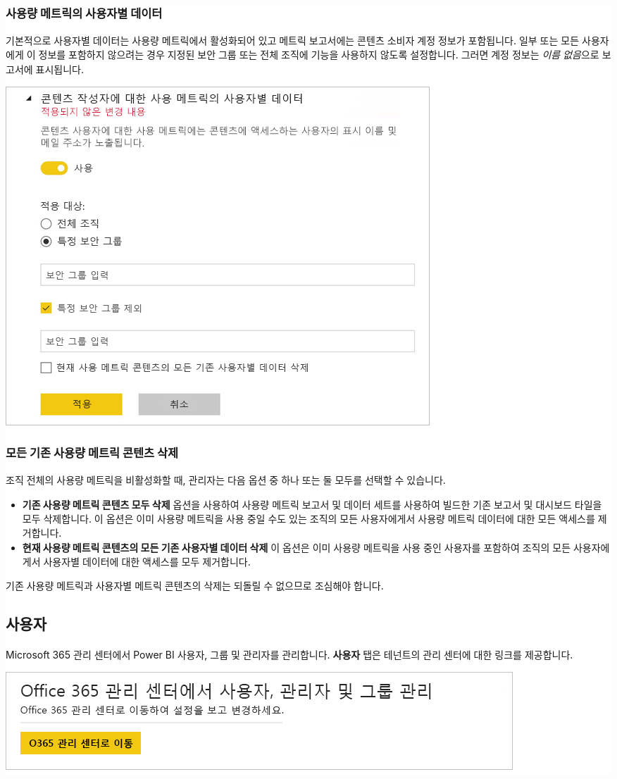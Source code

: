 
### <a name="per-user-data-in-usage-metrics"></a>사용량 메트릭의 사용자별 데이터

기본적으로 사용자별 데이터는 사용량 메트릭에서 활성화되어 있고 메트릭 보고서에는 콘텐츠 소비자 계정 정보가 포함됩니다. 일부 또는 모든 사용자에게 이 정보를 포함하지 않으려는 경우 지정된 보안 그룹 또는 전체 조직에 기능을 사용하지 않도록 설정합니다. 그러면 계정 정보는 *이름 없음*으로 보고서에 표시됩니다.

![사용자별 사용량 현황 데이터](media/service-admin-portal/power-bi-admin-per-user-usage-data.png)

### <a name="delete-all-existing-usage-metrics-content"></a>모든 기존 사용량 메트릭 콘텐츠 삭제

조직 전체의 사용량 메트릭을 비활성화할 때, 관리자는 다음 옵션 중 하나 또는 둘 모두를 선택할 수 있습니다.

- **기존 사용량 메트릭 콘텐츠 모두 삭제** 옵션을 사용하여 사용량 메트릭 보고서 및 데이터 세트를 사용하여 빌드한 기존 보고서 및 대시보드 타일을 모두 삭제합니다. 이 옵션은 이미 사용량 메트릭을 사용 중일 수도 있는 조직의 모든 사용자에게서 사용량 메트릭 데이터에 대한 모든 액세스를 제거합니다. 
- **현재 사용량 메트릭 콘텐츠의 모든 기존 사용자별 데이터 삭제** 이 옵션은 이미 사용량 메트릭을 사용 중인 사용자를 포함하여 조직의 모든 사용자에게서 사용자별 데이터에 대한 액세스를 모두 제거합니다. 

기존 사용량 메트릭과 사용자별 메트릭 콘텐츠의 삭제는 되돌릴 수 없으므로 조심해야 합니다.

## <a name="users"></a>사용자

Microsoft 365 관리 센터에서 Power BI 사용자, 그룹 및 관리자를 관리합니다. **사용자** 탭은 테넌트의 관리 센터에 대한 링크를 제공합니다.

![Microsoft 365 관리 센터로 이동](media/service-admin-portal/powerbi-admin-manage-users.png)

